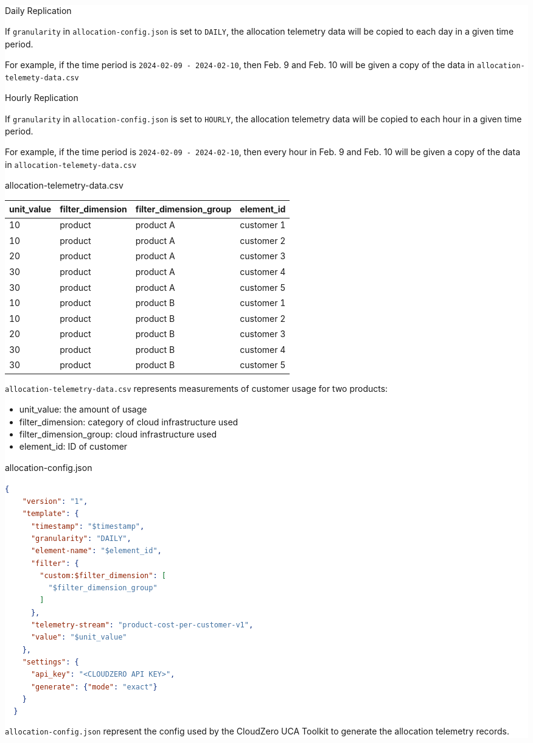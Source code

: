 Daily Replication

If `granularity` in `allocation-config.json` is set to `DAILY`, the allocation telemetry data will be copied to each day in a given time period.

For example, if the time period is `2024-02-09 - 2024-02-10`, then Feb. 9 and Feb. 10 will be given a copy of the data in `allocation-telemety-data.csv`

Hourly Replication

If `granularity` in `allocation-config.json` is set to `HOURLY`, the allocation telemetry data will be copied to each hour in a given time period.

For example, if the time period is `2024-02-09 - 2024-02-10`, then every hour in Feb. 9 and Feb. 10 will be given a copy of the data in `allocation-telemety-data.csv`

allocation-telemetry-data.csv

| unit_value | filter_dimension | filter_dimension_group | element_id |
|------------|------------------|------------------------|------------|
| 10         | product          | product A              | customer 1 |
| 10         | product          | product A              | customer 2 |
| 20         | product          | product A              | customer 3 |
| 30         | product          | product A              | customer 4 |
| 30         | product          | product A              | customer 5 |
| 10         | product          | product B              | customer 1 |
| 10         | product          | product B              | customer 2 |
| 20         | product          | product B              | customer 3 |
| 30         | product          | product B              | customer 4 |
| 30         | product          | product B              | customer 5 |

`allocation-telemetry-data.csv` represents measurements of customer usage for two products:
  * unit_value: the amount of usage
  * filter_dimension: category of cloud infrastructure used
  * filter_dimension_group: cloud infrastructure used
  * element_id: ID of customer

allocation-config.json
```json
{
    "version": "1",
    "template": {
      "timestamp": "$timestamp",
      "granularity": "DAILY",
      "element-name": "$element_id",
      "filter": {
        "custom:$filter_dimension": [
          "$filter_dimension_group"
        ]
      },
      "telemetry-stream": "product-cost-per-customer-v1",
      "value": "$unit_value"
    },
    "settings": {
      "api_key": "<CLOUDZERO API KEY>",
      "generate": {"mode": "exact"}
    }
  }
```
`allocation-config.json` represent the config used by the CloudZero UCA Toolkit to generate the allocation telemetry records.
